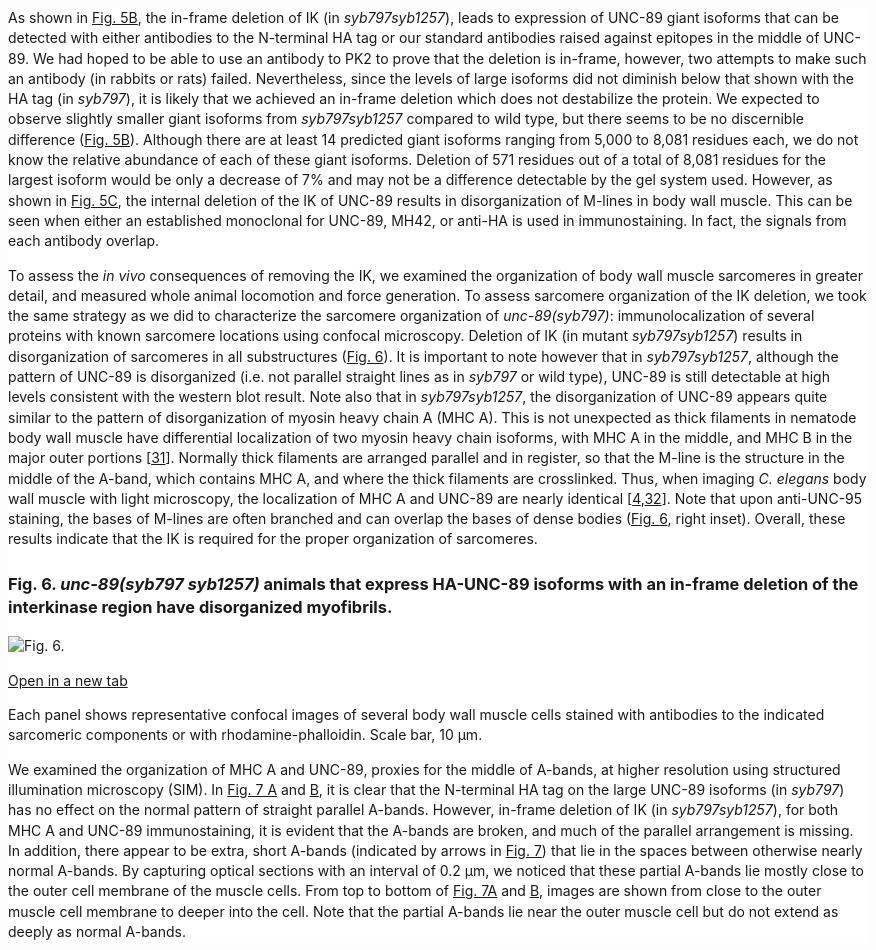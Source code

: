 As shown in [Fig. 5B](#F5), the in-frame deletion of IK (in *syb797syb1257*), leads to expression of UNC-89 giant isoforms that can be detected with either antibodies to the N-terminal HA tag or our standard antibodies raised against epitopes in the middle of UNC-89. We had hoped to be able to use an antibody to PK2 to prove that the deletion is in-frame, however, two attempts to make such an antibody (in rabbits or rats) failed. Nevertheless, since the levels of large isoforms did not diminish below that shown with the HA tag (in *syb797*), it is likely that we achieved an in-frame deletion which does not destabilize the protein. We expected to observe slightly smaller giant isoforms from *syb797syb1257* compared to wild type, but there seems to be no discernible difference ([Fig. 5B](#F5)). Although there are at least 14 predicted giant isoforms ranging from 5,000 to 8,081 residues each, we do not know the relative abundance of each of these giant isoforms. Deletion of 571 residues out of a total of 8,081 residues for the largest isoform would be only a decrease of 7% and may not be a difference detectable by the gel system used. However, as shown in [Fig. 5C](#F5), the internal deletion of the IK of UNC-89 results in disorganization of M-lines in body wall muscle. This can be seen when either an established monoclonal for UNC-89, MH42, or anti-HA is used in immunostaining. In fact, the signals from each antibody overlap.

To assess the *in vivo* consequences of removing the IK, we examined the organization of body wall muscle sarcomeres in greater detail, and measured whole animal locomotion and force generation. To assess sarcomere organization of the IK deletion, we took the same strategy as we did to characterize the sarcomere organization of *unc-89(syb797)*: immunolocalization of several proteins with known sarcomere locations using confocal microscopy. Deletion of IK (in mutant *syb797syb1257*) results in disorganization of sarcomeres in all substructures ([Fig. 6](#F6)). It is important to note however that in *syb797syb1257*, although the pattern of UNC-89 is disorganized (i.e. not parallel straight lines as in *syb797* or wild type), UNC-89 is still detectable at high levels consistent with the western blot result. Note also that in *syb797syb1257*, the disorganization of UNC-89 appears quite similar to the pattern of disorganization of myosin heavy chain A (MHC A). This is not unexpected as thick filaments in nematode body wall muscle have differential localization of two myosin heavy chain isoforms, with MHC A in the middle, and MHC B in the major outer portions [[31](#R31)]. Normally thick filaments are arranged parallel and in register, so that the M-line is the structure in the middle of the A-band, which contains MHC A, and where the thick filaments are crosslinked. Thus, when imaging *C. elegans* body wall muscle with light microscopy, the localization of MHC A and UNC-89 are nearly identical [[4](#R4),[32](#R32)]. Note that upon anti-UNC-95 staining, the bases of M-lines are often branched and can overlap the bases of dense bodies ([Fig. 6](#F6), right inset). Overall, these results indicate that the IK is required for the proper organization of sarcomeres.

### Fig. 6. *unc-89(syb797 syb1257)* animals that express HA-UNC-89 isoforms with an in-frame deletion of the interkinase region have disorganized myofibrils.

![Fig. 6.](https://cdn.ncbi.nlm.nih.gov/pmc/blobs/6219/9549344/0254f146a483/nihms-1838736-f0006.jpg)

[Open in a new tab](figure/F6/)

Each panel shows representative confocal images of several body wall muscle cells stained with antibodies to the indicated sarcomeric components or with rhodamine-phalloidin. Scale bar, 10 μm.

We examined the organization of MHC A and UNC-89, proxies for the middle of A-bands, at higher resolution using structured illumination microscopy (SIM). In [Fig. 7 A](#F7) and [B](#F7), it is clear that the N-terminal HA tag on the large UNC-89 isoforms (in *syb797*) has no effect on the normal pattern of straight parallel A-bands. However, in-frame deletion of IK (in *syb797syb1257*), for both MHC A and UNC-89 immunostaining, it is evident that the A-bands are broken, and much of the parallel arrangement is missing. In addition, there appear to be extra, short A-bands (indicated by arrows in [Fig. 7](#F7)) that lie in the spaces between otherwise nearly normal A-bands. By capturing optical sections with an interval of 0.2 μm, we noticed that these partial A-bands lie mostly close to the outer cell membrane of the muscle cells. From top to bottom of [Fig. 7A](#F7) and [B](#F7), images are shown from close to the outer muscle cell membrane to deeper into the cell. Note that the partial A-bands lie near the outer muscle cell but do not extend as deeply as normal A-bands.
